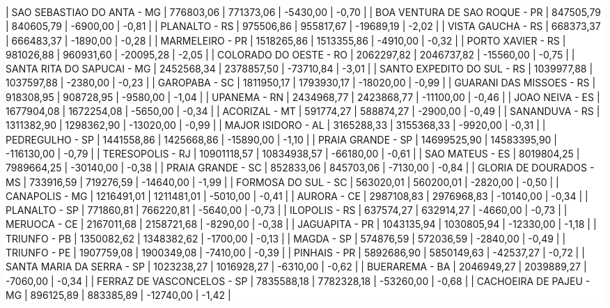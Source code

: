| SAO SEBASTIAO DO ANTA - MG | 776803,06 | 771373,06 | -5430,00 | -0,70 |
| BOA VENTURA DE SAO ROQUE - PR | 847505,79 | 840605,79 | -6900,00 | -0,81 |
| PLANALTO - RS | 975506,86 | 955817,67 | -19689,19 | -2,02 |
| VISTA GAUCHA - RS | 668373,37 | 666483,37 | -1890,00 | -0,28 |
| MARMELEIRO - PR | 1518265,86 | 1513355,86 | -4910,00 | -0,32 |
| PORTO XAVIER - RS | 981026,88 | 960931,60 | -20095,28 | -2,05 |
| COLORADO DO OESTE - RO | 2062297,82 | 2046737,82 | -15560,00 | -0,75 |
| SANTA RITA DO SAPUCAI - MG | 2452568,34 | 2378857,50 | -73710,84 | -3,01 |
| SANTO EXPEDITO DO SUL - RS | 1039977,88 | 1037597,88 | -2380,00 | -0,23 |
| GAROPABA - SC | 1811950,17 | 1793930,17 | -18020,00 | -0,99 |
| GUARANI DAS MISSOES - RS | 918308,95 | 908728,95 | -9580,00 | -1,04 |
| UPANEMA - RN | 2434968,77 | 2423868,77 | -11100,00 | -0,46 |
| JOAO NEIVA - ES | 1677904,08 | 1672254,08 | -5650,00 | -0,34 |
| ACORIZAL - MT | 591774,27 | 588874,27 | -2900,00 | -0,49 |
| SANANDUVA - RS | 1311382,90 | 1298362,90 | -13020,00 | -0,99 |
| MAJOR ISIDORO - AL | 3165288,33 | 3155368,33 | -9920,00 | -0,31 |
| PEDREGULHO - SP | 1441558,86 | 1425668,86 | -15890,00 | -1,10 |
| PRAIA GRANDE - SP | 14699525,90 | 14583395,90 | -116130,00 | -0,79 |
| TERESOPOLIS - RJ | 10901118,57 | 10834938,57 | -66180,00 | -0,61 |
| SAO MATEUS - ES | 8019804,25 | 7989664,25 | -30140,00 | -0,38 |
| PRAIA GRANDE - SC | 852833,06 | 845703,06 | -7130,00 | -0,84 |
| GLORIA DE DOURADOS - MS | 733916,59 | 719276,59 | -14640,00 | -1,99 |
| FORMOSA DO SUL - SC | 563020,01 | 560200,01 | -2820,00 | -0,50 |
| CANAPOLIS - MG | 1216491,01 | 1211481,01 | -5010,00 | -0,41 |
| AURORA - CE | 2987108,83 | 2976968,83 | -10140,00 | -0,34 |
| PLANALTO - SP | 771860,81 | 766220,81 | -5640,00 | -0,73 |
| ILOPOLIS - RS | 637574,27 | 632914,27 | -4660,00 | -0,73 |
| MERUOCA - CE | 2167011,68 | 2158721,68 | -8290,00 | -0,38 |
| JAGUAPITA - PR | 1043135,94 | 1030805,94 | -12330,00 | -1,18 |
| TRIUNFO - PB | 1350082,62 | 1348382,62 | -1700,00 | -0,13 |
| MAGDA - SP | 574876,59 | 572036,59 | -2840,00 | -0,49 |
| TRIUNFO - PE | 1907759,08 | 1900349,08 | -7410,00 | -0,39 |
| PINHAIS - PR | 5892686,90 | 5850149,63 | -42537,27 | -0,72 |
| SANTA MARIA DA SERRA - SP | 1023238,27 | 1016928,27 | -6310,00 | -0,62 |
| BUERAREMA - BA | 2046949,27 | 2039889,27 | -7060,00 | -0,34 |
| FERRAZ DE VASCONCELOS - SP | 7835588,18 | 7782328,18 | -53260,00 | -0,68 |
| CACHOEIRA DE PAJEU - MG | 896125,89 | 883385,89 | -12740,00 | -1,42 |